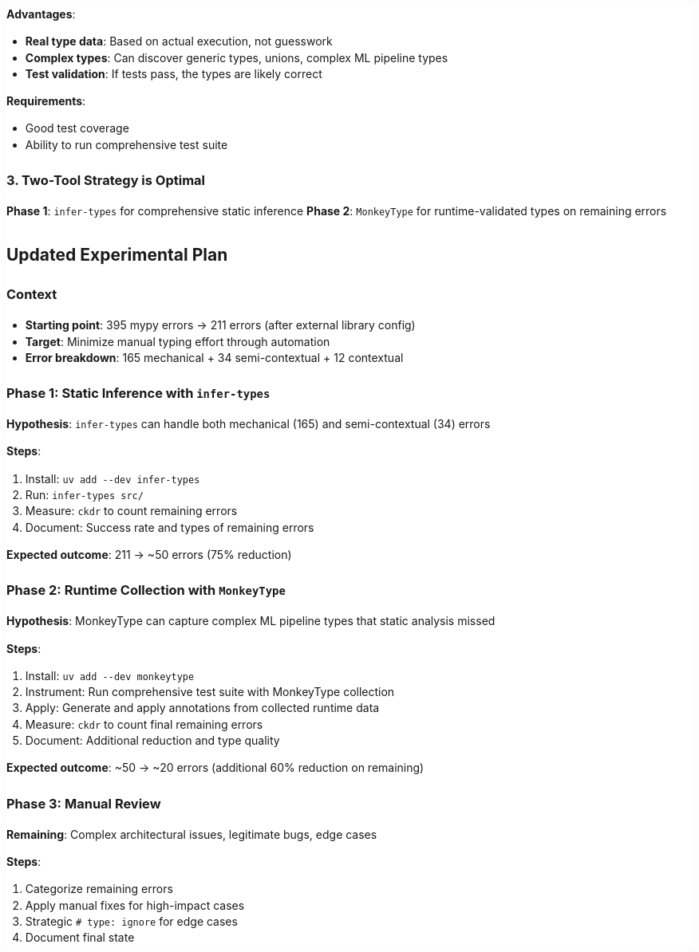 **Advantages**:
- **Real type data**: Based on actual execution, not guesswork
- **Complex types**: Can discover generic types, unions, complex ML pipeline types
- **Test validation**: If tests pass, the types are likely correct

**Requirements**:
- Good test coverage
- Ability to run comprehensive test suite

### 3. Two-Tool Strategy is Optimal

**Phase 1**: `infer-types` for comprehensive static inference
**Phase 2**: `MonkeyType` for runtime-validated types on remaining errors

## Updated Experimental Plan

### Context
- **Starting point**: 395 mypy errors → 211 errors (after external library config)
- **Target**: Minimize manual typing effort through automation
- **Error breakdown**: 165 mechanical + 34 semi-contextual + 12 contextual

### Phase 1: Static Inference with `infer-types`
**Hypothesis**: `infer-types` can handle both mechanical (165) and semi-contextual (34) errors

**Steps**:
1. Install: `uv add --dev infer-types`
2. Run: `infer-types src/`
3. Measure: `ckdr` to count remaining errors
4. Document: Success rate and types of remaining errors

**Expected outcome**: 211 → ~50 errors (75% reduction)

### Phase 2: Runtime Collection with `MonkeyType`
**Hypothesis**: MonkeyType can capture complex ML pipeline types that static analysis missed

**Steps**:
1. Install: `uv add --dev monkeytype`
2. Instrument: Run comprehensive test suite with MonkeyType collection
3. Apply: Generate and apply annotations from collected runtime data
4. Measure: `ckdr` to count final remaining errors
5. Document: Additional reduction and type quality

**Expected outcome**: ~50 → ~20 errors (additional 60% reduction on remaining)

### Phase 3: Manual Review
**Remaining**: Complex architectural issues, legitimate bugs, edge cases

**Steps**:
1. Categorize remaining errors
2. Apply manual fixes for high-impact cases
3. Strategic `# type: ignore` for edge cases
4. Document final state
